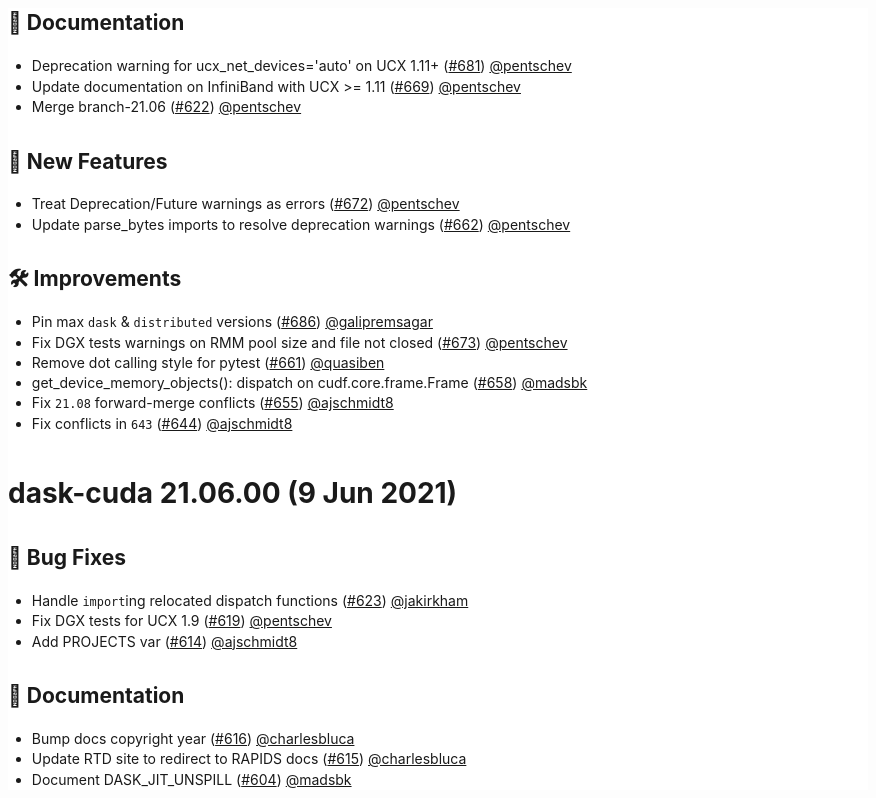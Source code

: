 ## 📖 Documentation

- Deprecation warning for ucx_net_devices=&#39;auto&#39; on UCX 1.11+ ([#681](https://github.com/rapidsai/dask-cuda/pull/681)) [@pentschev](https://github.com/pentschev)
- Update documentation on InfiniBand with UCX &gt;= 1.11 ([#669](https://github.com/rapidsai/dask-cuda/pull/669)) [@pentschev](https://github.com/pentschev)
- Merge branch-21.06 ([#622](https://github.com/rapidsai/dask-cuda/pull/622)) [@pentschev](https://github.com/pentschev)

## 🚀 New Features

- Treat Deprecation/Future warnings as errors ([#672](https://github.com/rapidsai/dask-cuda/pull/672)) [@pentschev](https://github.com/pentschev)
- Update parse_bytes imports to resolve deprecation warnings ([#662](https://github.com/rapidsai/dask-cuda/pull/662)) [@pentschev](https://github.com/pentschev)

## 🛠️ Improvements

- Pin max `dask` &amp; `distributed` versions ([#686](https://github.com/rapidsai/dask-cuda/pull/686)) [@galipremsagar](https://github.com/galipremsagar)
- Fix DGX tests warnings on RMM pool size and file not closed ([#673](https://github.com/rapidsai/dask-cuda/pull/673)) [@pentschev](https://github.com/pentschev)
- Remove dot calling style for pytest ([#661](https://github.com/rapidsai/dask-cuda/pull/661)) [@quasiben](https://github.com/quasiben)
- get_device_memory_objects(): dispatch on cudf.core.frame.Frame ([#658](https://github.com/rapidsai/dask-cuda/pull/658)) [@madsbk](https://github.com/madsbk)
- Fix `21.08` forward-merge conflicts ([#655](https://github.com/rapidsai/dask-cuda/pull/655)) [@ajschmidt8](https://github.com/ajschmidt8)
- Fix conflicts in `643` ([#644](https://github.com/rapidsai/dask-cuda/pull/644)) [@ajschmidt8](https://github.com/ajschmidt8)

# dask-cuda 21.06.00 (9 Jun 2021)

## 🐛 Bug Fixes

- Handle `import`ing relocated dispatch functions ([#623](https://github.com/rapidsai/dask-cuda/pull/623)) [@jakirkham](https://github.com/jakirkham)
- Fix DGX tests for UCX 1.9 ([#619](https://github.com/rapidsai/dask-cuda/pull/619)) [@pentschev](https://github.com/pentschev)
- Add PROJECTS var ([#614](https://github.com/rapidsai/dask-cuda/pull/614)) [@ajschmidt8](https://github.com/ajschmidt8)

## 📖 Documentation

- Bump docs copyright year ([#616](https://github.com/rapidsai/dask-cuda/pull/616)) [@charlesbluca](https://github.com/charlesbluca)
- Update RTD site to redirect to RAPIDS docs ([#615](https://github.com/rapidsai/dask-cuda/pull/615)) [@charlesbluca](https://github.com/charlesbluca)
- Document DASK_JIT_UNSPILL ([#604](https://github.com/rapidsai/dask-cuda/pull/604)) [@madsbk](https://github.com/madsbk)
